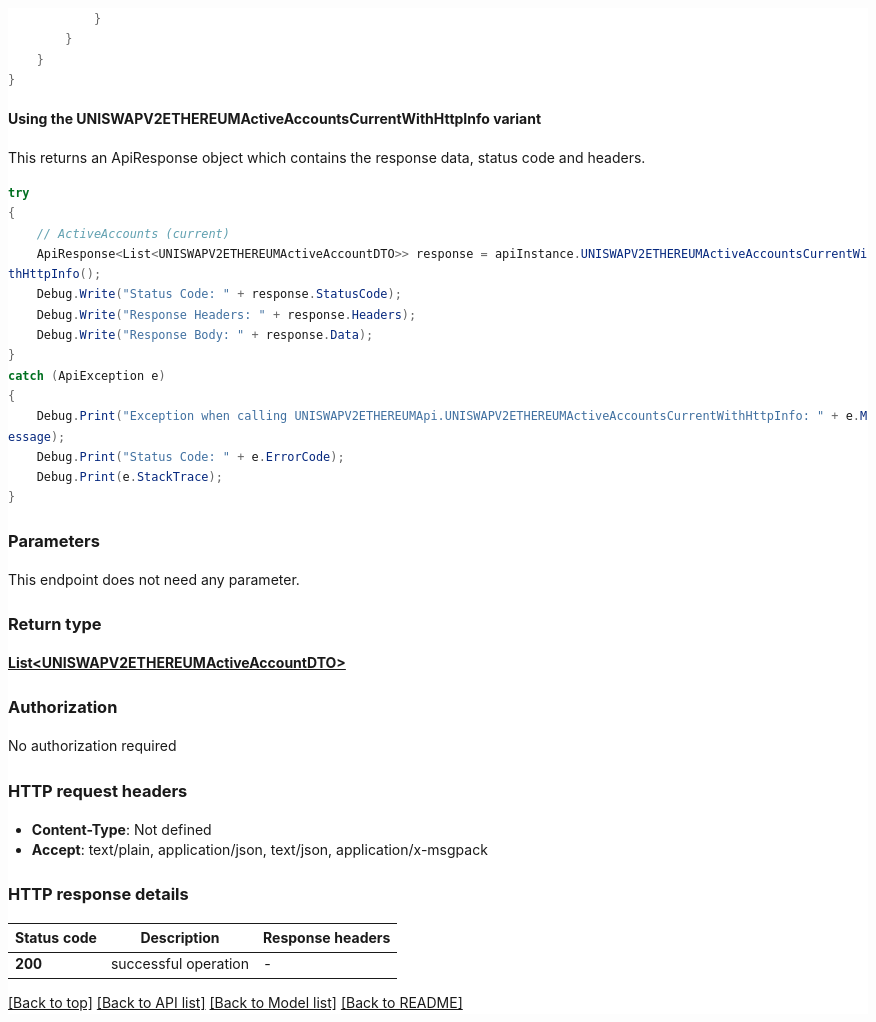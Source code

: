 ```csharp
            }
        }
    }
}
```

#### Using the UNISWAPV2ETHEREUMActiveAccountsCurrentWithHttpInfo variant
This returns an ApiResponse object which contains the response data, status code and headers.

```csharp
try
{
    // ActiveAccounts (current)
    ApiResponse<List<UNISWAPV2ETHEREUMActiveAccountDTO>> response = apiInstance.UNISWAPV2ETHEREUMActiveAccountsCurrentWithHttpInfo();
    Debug.Write("Status Code: " + response.StatusCode);
    Debug.Write("Response Headers: " + response.Headers);
    Debug.Write("Response Body: " + response.Data);
}
catch (ApiException e)
{
    Debug.Print("Exception when calling UNISWAPV2ETHEREUMApi.UNISWAPV2ETHEREUMActiveAccountsCurrentWithHttpInfo: " + e.Message);
    Debug.Print("Status Code: " + e.ErrorCode);
    Debug.Print(e.StackTrace);
}
```

### Parameters
This endpoint does not need any parameter.
### Return type

[**List&lt;UNISWAPV2ETHEREUMActiveAccountDTO&gt;**](UNISWAPV2ETHEREUMActiveAccountDTO.md)

### Authorization

No authorization required

### HTTP request headers

 - **Content-Type**: Not defined
 - **Accept**: text/plain, application/json, text/json, application/x-msgpack


### HTTP response details
| Status code | Description | Response headers |
|-------------|-------------|------------------|
| **200** | successful operation |  -  |

[[Back to top]](#) [[Back to API list]](../README.md#documentation-for-api-endpoints) [[Back to Model list]](../README.md#documentation-for-models) [[Back to README]](../README.md)
